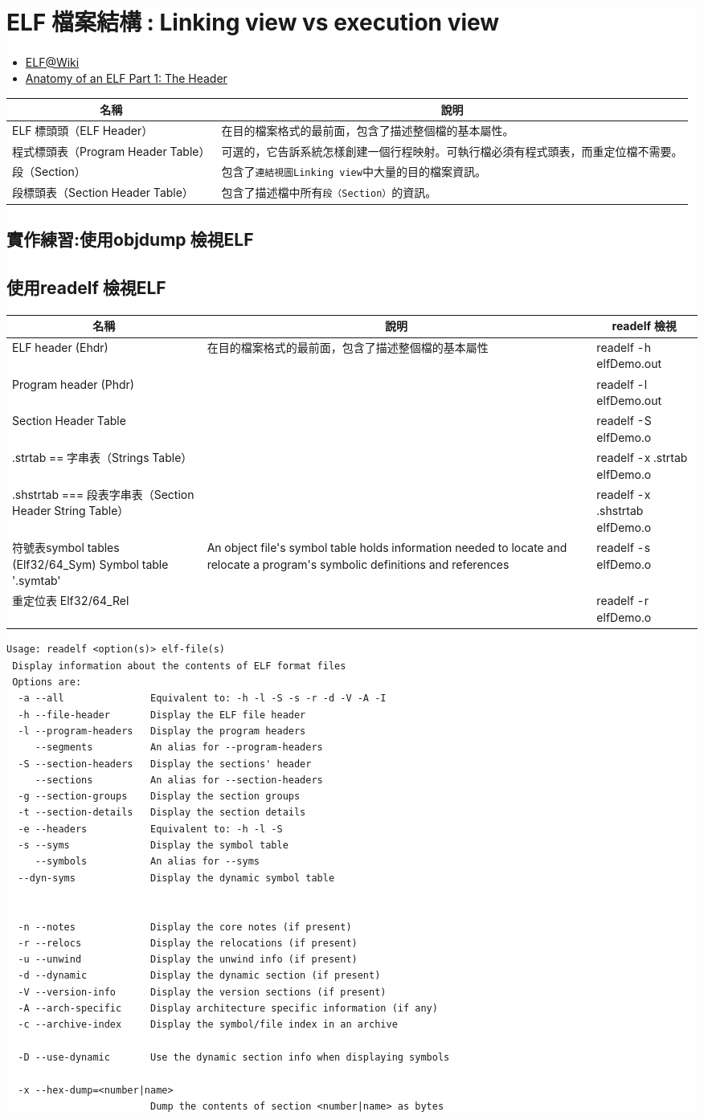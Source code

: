 # ELF 檔案結構 : Linking view vs execution view
 - [ELF@Wiki](https://en.wikipedia.org/wiki/Executable_and_Linkable_Format)
 - [Anatomy of an ELF Part 1: The Header](https://coolbyte.eu/2017/anatomy-elf-part-1-header/)

|名稱 |說明 |
|------- | -------------- |
|ELF 標頭頭（ELF Header）| 在目的檔案格式的最前面，包含了描述整個檔的基本屬性。|
|程式標頭表（Program Header Table）| 可選的，它告訴系統怎樣創建一個行程映射。可執行檔必須有程式頭表，而重定位檔不需要。|
| 段（Section） | 包含了`連結視圖Linking view`中大量的目的檔案資訊。|
| 段標頭表（Section Header Table）| 包含了描述檔中所有`段（Section）`的資訊。|

## 實作練習:使用objdump 檢視ELF

## 使用readelf 檢視ELF

|名稱|說明|readelf 檢視|
| -------|-------------------------|-------------|
| ELF header (Ehdr)| 在目的檔案格式的最前面，包含了描述整個檔的基本屬性 | readelf -h elfDemo.out |
| Program header (Phdr)  |  |  readelf -l elfDemo.out |
| Section Header Table |  | readelf -S elfDemo.o |
| .strtab == 字串表（Strings Table） |  | readelf -x .strtab elfDemo.o    |
| .shstrtab === 段表字串表（Section Header String Table） |  |  readelf -x .shstrtab elfDemo.o |
| 符號表symbol tables (Elf32/64_Sym)  Symbol table '.symtab' | An object file's symbol table holds information needed to locate and relocate a program's symbolic definitions and references | readelf -s elfDemo.o |
| 重定位表 Elf32/64_Rel|  | readelf -r elfDemo.o |

```
Usage: readelf <option(s)> elf-file(s)
 Display information about the contents of ELF format files
 Options are:
  -a --all               Equivalent to: -h -l -S -s -r -d -V -A -I
  -h --file-header       Display the ELF file header
  -l --program-headers   Display the program headers
     --segments          An alias for --program-headers
  -S --section-headers   Display the sections' header
     --sections          An alias for --section-headers
  -g --section-groups    Display the section groups
  -t --section-details   Display the section details
  -e --headers           Equivalent to: -h -l -S
  -s --syms              Display the symbol table
     --symbols           An alias for --syms
  --dyn-syms             Display the dynamic symbol table
  
  
  -n --notes             Display the core notes (if present)
  -r --relocs            Display the relocations (if present)
  -u --unwind            Display the unwind info (if present)
  -d --dynamic           Display the dynamic section (if present)
  -V --version-info      Display the version sections (if present)
  -A --arch-specific     Display architecture specific information (if any)
  -c --archive-index     Display the symbol/file index in an archive
  
  -D --use-dynamic       Use the dynamic section info when displaying symbols
  
  -x --hex-dump=<number|name>
                         Dump the contents of section <number|name> as bytes
```
